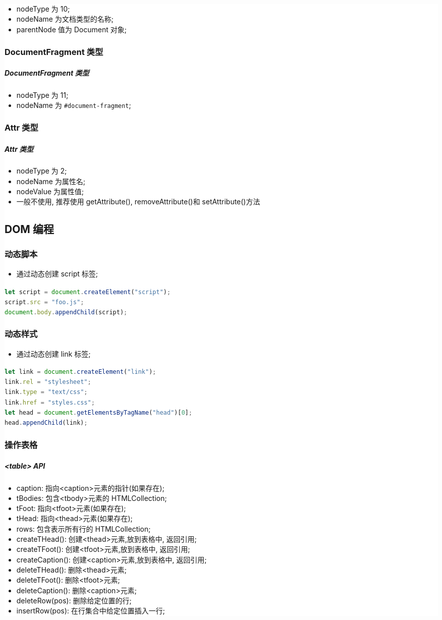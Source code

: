 - nodeType 为 10;
- nodeName 为文档类型的名称;
- parentNode 值为 Document 对象;

### DocumentFragment 类型

##### DocumentFragment 类型

- nodeType 为 11;
- nodeName 为 `#document-fragment`;

### Attr 类型

##### Attr 类型

- nodeType 为 2;
- nodeName 为属性名;
- nodeValue 为属性值;
- 一般不使用, 推荐使用 getAttribute(), removeAttribute()和 setAttribute()方法

## DOM 编程

### 动态脚本

- 通过动态创建 script 标签;

```typescript
let script = document.createElement("script");
script.src = "foo.js";
document.body.appendChild(script);
```

### 动态样式

- 通过动态创建 link 标签;

```typescript
let link = document.createElement("link");
link.rel = "stylesheet";
link.type = "text/css";
link.href = "styles.css";
let head = document.getElementsByTagName("head")[0];
head.appendChild(link);
```

### 操作表格

##### \<table\> API

- caption: 指向\<caption\>元素的指针(如果存在);
- tBodies: 包含\<tbody\>元素的 HTMLCollection;
- tFoot: 指向\<tfoot\>元素(如果存在);
- tHead: 指向\<thead\>元素(如果存在);
- rows: 包含表示所有行的 HTMLCollection;
- createTHead(): 创建\<thead\>元素,放到表格中, 返回引用;
- createTFoot(): 创建\<tfoot\>元素,放到表格中, 返回引用;
- createCaption(): 创建\<caption\>元素,放到表格中, 返回引用;
- deleteTHead(): 删除\<thead\>元素;
- deleteTFoot(): 删除\<tfoot\>元素;
- deleteCaption(): 删除\<caption\>元素;
- deleteRow(pos): 删除给定位置的行;
- insertRow(pos): 在行集合中给定位置插入一行;
